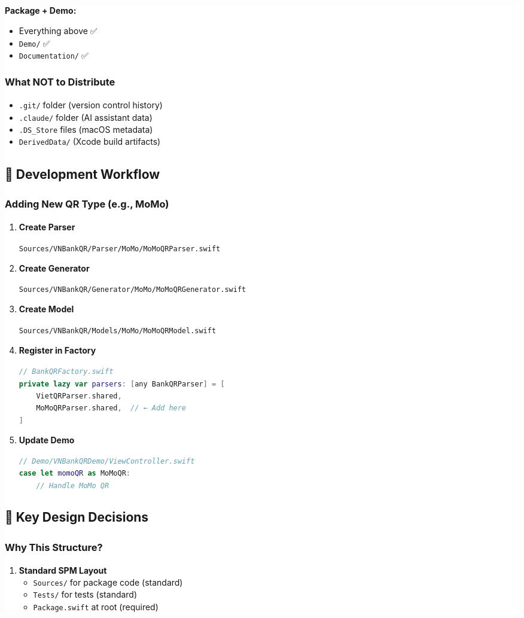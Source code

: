 **Package + Demo:**
- Everything above ✅
- `Demo/` ✅
- `Documentation/` ✅

### What NOT to Distribute
- `.git/` folder (version control history)
- `.claude/` folder (AI assistant data)
- `.DS_Store` files (macOS metadata)
- `DerivedData/` (Xcode build artifacts)

## 🚀 Development Workflow

### Adding New QR Type (e.g., MoMo)

1. **Create Parser**
   ```
   Sources/VNBankQR/Parser/MoMo/MoMoQRParser.swift
   ```

2. **Create Generator**
   ```
   Sources/VNBankQR/Generator/MoMo/MoMoQRGenerator.swift
   ```

3. **Create Model**
   ```
   Sources/VNBankQR/Models/MoMo/MoMoQRModel.swift
   ```

4. **Register in Factory**
   ```swift
   // BankQRFactory.swift
   private lazy var parsers: [any BankQRParser] = [
       VietQRParser.shared,
       MoMoQRParser.shared,  // ← Add here
   ]
   ```

5. **Update Demo**
   ```swift
   // Demo/VNBankQRDemo/ViewController.swift
   case let momoQR as MoMoQR:
       // Handle MoMo QR
   ```

## 🎯 Key Design Decisions

### Why This Structure?

1. **Standard SPM Layout**
   - `Sources/` for package code (standard)
   - `Tests/` for tests (standard)
   - `Package.swift` at root (required)
